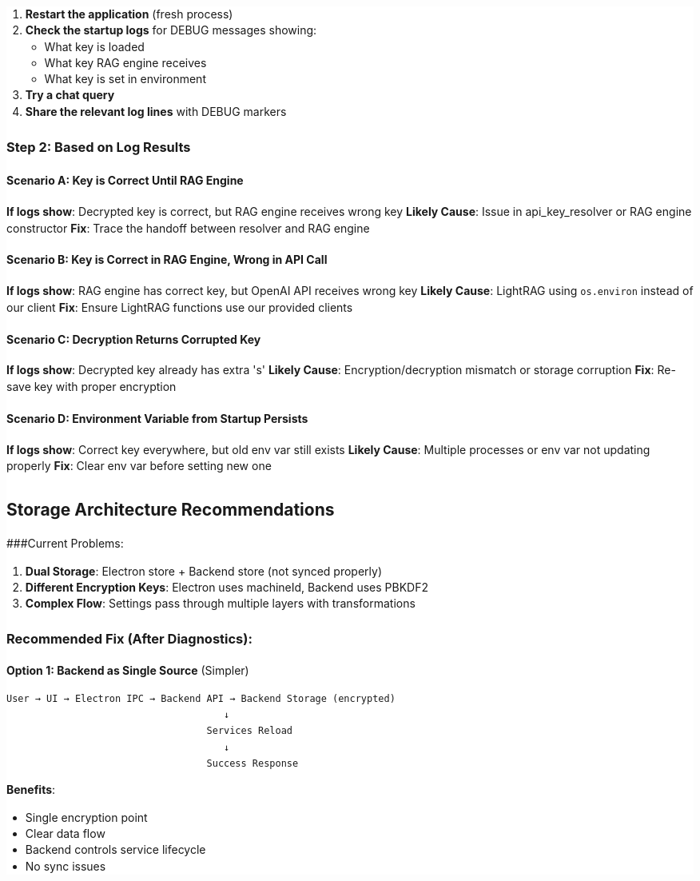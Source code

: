 1. **Restart the application** (fresh process)
2. **Check the startup logs** for DEBUG messages showing:
   - What key is loaded
   - What key RAG engine receives
   - What key is set in environment
3. **Try a chat query**
4. **Share the relevant log lines** with DEBUG markers

### Step 2: Based on Log Results

#### Scenario A: Key is Correct Until RAG Engine
**If logs show**: Decrypted key is correct, but RAG engine receives wrong key
**Likely Cause**: Issue in api_key_resolver or RAG engine constructor
**Fix**: Trace the handoff between resolver and RAG engine

#### Scenario B: Key is Correct in RAG Engine, Wrong in API Call
**If logs show**: RAG engine has correct key, but OpenAI API receives wrong key
**Likely Cause**: LightRAG using `os.environ` instead of our client
**Fix**: Ensure LightRAG functions use our provided clients

#### Scenario C: Decryption Returns Corrupted Key
**If logs show**: Decrypted key already has extra 's'
**Likely Cause**: Encryption/decryption mismatch or storage corruption
**Fix**: Re-save key with proper encryption

#### Scenario D: Environment Variable from Startup Persists
**If logs show**: Correct key everywhere, but old env var still exists
**Likely Cause**: Multiple processes or env var not updating properly
**Fix**: Clear env var before setting new one

## Storage Architecture Recommendations

###Current Problems:
1. **Dual Storage**: Electron store + Backend store (not synced properly)
2. **Different Encryption Keys**: Electron uses machineId, Backend uses PBKDF2
3. **Complex Flow**: Settings pass through multiple layers with transformations

### Recommended Fix (After Diagnostics):

**Option 1: Backend as Single Source** (Simpler)
```
User → UI → Electron IPC → Backend API → Backend Storage (encrypted)
                                      ↓
                                   Services Reload
                                      ↓
                                   Success Response
```

**Benefits**:
- Single encryption point
- Clear data flow
- Backend controls service lifecycle
- No sync issues
